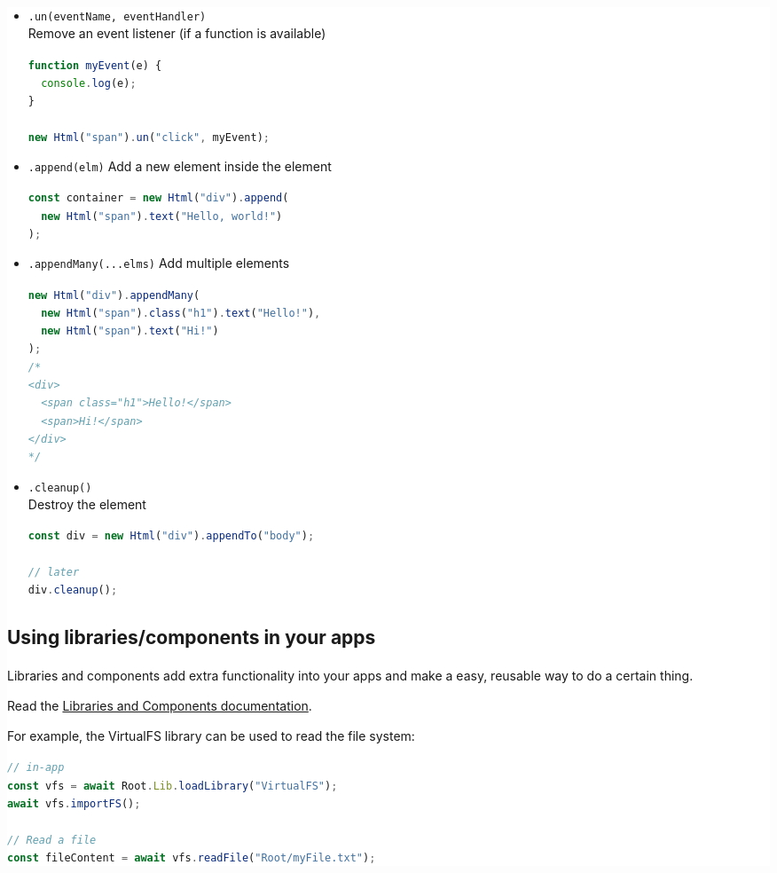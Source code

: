 - `.un(eventName, eventHandler)`  
   Remove an event listener (if a function is available)

  ```js
  function myEvent(e) {
    console.log(e);
  }

  new Html("span").un("click", myEvent);
  ```

- `.append(elm)`
  Add a new element inside the element
  ```js
  const container = new Html("div").append(
    new Html("span").text("Hello, world!")
  );
  ```
- `.appendMany(...elms)`
  Add multiple elements
  ```js
  new Html("div").appendMany(
    new Html("span").class("h1").text("Hello!"),
    new Html("span").text("Hi!")
  );
  /*
  <div>
    <span class="h1">Hello!</span>
    <span>Hi!</span>
  </div>
  */
  ```
- `.cleanup()`  
  Destroy the element

  ```js
  const div = new Html("div").appendTo("body");

  // later
  div.cleanup();
  ```

## Using libraries/components in your apps

Libraries and components add extra functionality into your apps and make a easy, reusable way to do a certain thing.

Read the [Libraries and Components documentation](docs/libs-and-components.md).

For example, the VirtualFS library can be used to read the file system:

```js
// in-app
const vfs = await Root.Lib.loadLibrary("VirtualFS");
await vfs.importFS();

// Read a file
const fileContent = await vfs.readFile("Root/myFile.txt");
```
